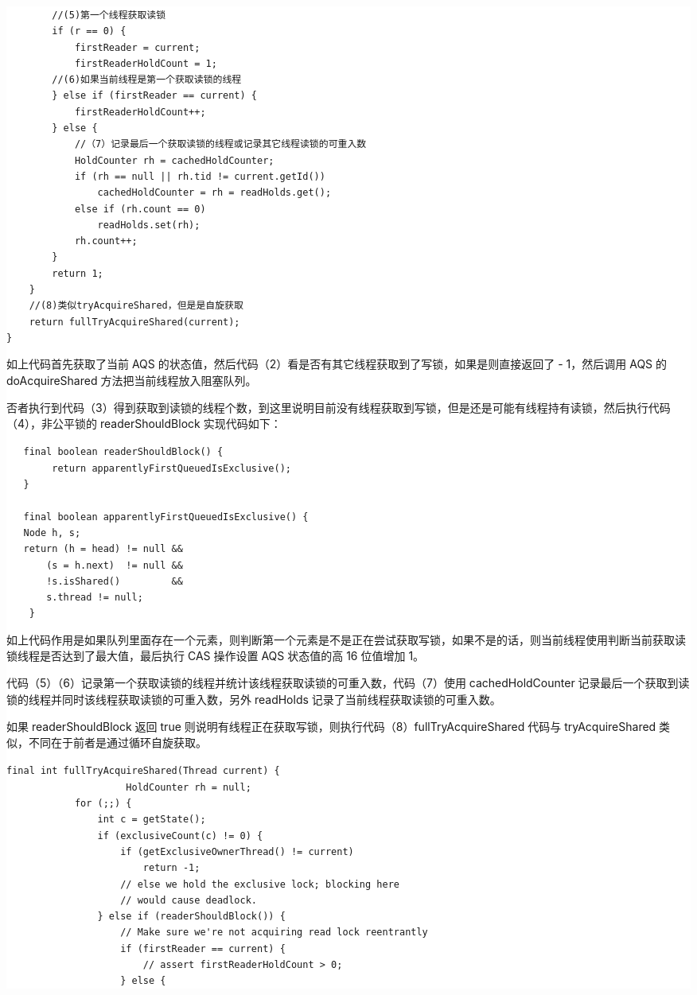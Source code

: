 ```
        //(5)第一个线程获取读锁
        if (r == 0) {
            firstReader = current;
            firstReaderHoldCount = 1;
        //(6)如果当前线程是第一个获取读锁的线程
        } else if (firstReader == current) {
            firstReaderHoldCount++;
        } else {
            //（7）记录最后一个获取读锁的线程或记录其它线程读锁的可重入数
            HoldCounter rh = cachedHoldCounter;
            if (rh == null || rh.tid != current.getId())
                cachedHoldCounter = rh = readHolds.get();
            else if (rh.count == 0)
                readHolds.set(rh);
            rh.count++;
        }
        return 1;
    }
    //(8)类似tryAcquireShared，但是是自旋获取
    return fullTryAcquireShared(current);
}

```

如上代码首先获取了当前 AQS 的状态值，然后代码（2）看是否有其它线程获取到了写锁，如果是则直接返回了 - 1，然后调用 AQS 的 doAcquireShared 方法把当前线程放入阻塞队列。

否者执行到代码（3）得到获取到读锁的线程个数，到这里说明目前没有线程获取到写锁，但是还是可能有线程持有读锁，然后执行代码（4），非公平锁的 readerShouldBlock 实现代码如下：

```
   final boolean readerShouldBlock() {
        return apparentlyFirstQueuedIsExclusive();
   }

   final boolean apparentlyFirstQueuedIsExclusive() {
   Node h, s;
   return (h = head) != null &&
       (s = h.next)  != null &&
       !s.isShared()         &&
       s.thread != null;
    }

```

如上代码作用是如果队列里面存在一个元素，则判断第一个元素是不是正在尝试获取写锁，如果不是的话，则当前线程使用判断当前获取读锁线程是否达到了最大值，最后执行 CAS 操作设置 AQS 状态值的高 16 位值增加 1。

代码（5）（6）记录第一个获取读锁的线程并统计该线程获取读锁的可重入数，代码（7）使用 cachedHoldCounter 记录最后一个获取到读锁的线程并同时该线程获取读锁的可重入数，另外 readHolds 记录了当前线程获取读锁的可重入数。

如果 readerShouldBlock 返回 true 则说明有线程正在获取写锁，则执行代码（8）fullTryAcquireShared 代码与 tryAcquireShared 类似，不同在于前者是通过循环自旋获取。

```
final int fullTryAcquireShared(Thread current) {
                     HoldCounter rh = null;
            for (;;) {
                int c = getState();
                if (exclusiveCount(c) != 0) {
                    if (getExclusiveOwnerThread() != current)
                        return -1;
                    // else we hold the exclusive lock; blocking here
                    // would cause deadlock.
                } else if (readerShouldBlock()) {
                    // Make sure we're not acquiring read lock reentrantly
                    if (firstReader == current) {
                        // assert firstReaderHoldCount > 0;
                    } else {
```